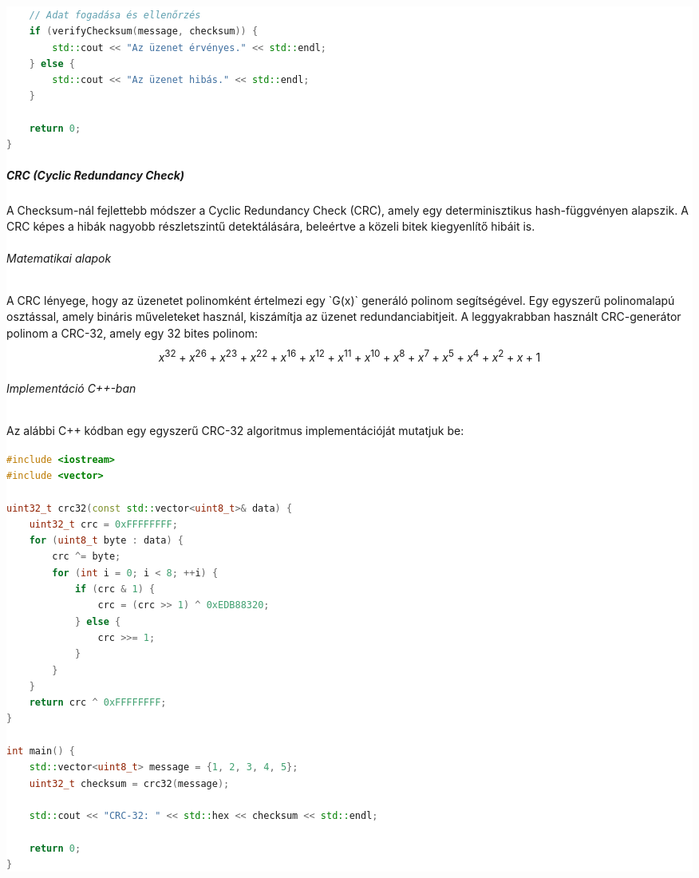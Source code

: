 ```cpp
    // Adat fogadása és ellenőrzés
    if (verifyChecksum(message, checksum)) {
        std::cout << "Az üzenet érvényes." << std::endl;
    } else {
        std::cout << "Az üzenet hibás." << std::endl;
    }
    
    return 0;
}
```

##### CRC (Cyclic Redundancy Check)

A Checksum-nál fejlettebb módszer a Cyclic Redundancy Check (CRC), amely egy determinisztikus hash-függvényen alapszik. A CRC képes a hibák nagyobb részletszintű detektálására, beleértve a közeli bitek kiegyenlítő hibáit is.

###### Matematikai alapok

A CRC lényege, hogy az üzenetet polinomként értelmezi egy \`G(x)\` generáló polinom segítségével. Egy egyszerű polinomalapú osztással, amely bináris műveleteket használ, kiszámítja az üzenet redundanciabitjeit. A leggyakrabban használt CRC-generátor polinom a CRC-32, amely egy 32 bites polinom:
$$ x^{32} + x^{26} + x^{23} + x^{22} + x^{16} + x^{12} + x^{11} + x^{10} + x^8 + x^7 + x^5 + x^4 + x^2 + x + 1 $$

###### Implementáció C++-ban

Az alábbi C++ kódban egy egyszerű CRC-32 algoritmus implementációját mutatjuk be:

```cpp
#include <iostream>
#include <vector>

uint32_t crc32(const std::vector<uint8_t>& data) {
    uint32_t crc = 0xFFFFFFFF;
    for (uint8_t byte : data) {
        crc ^= byte;
        for (int i = 0; i < 8; ++i) {
            if (crc & 1) {
                crc = (crc >> 1) ^ 0xEDB88320;
            } else {
                crc >>= 1;
            }
        }
    }
    return crc ^ 0xFFFFFFFF;
}

int main() {
    std::vector<uint8_t> message = {1, 2, 3, 4, 5};
    uint32_t checksum = crc32(message);
    
    std::cout << "CRC-32: " << std::hex << checksum << std::endl;

    return 0;
}
```
